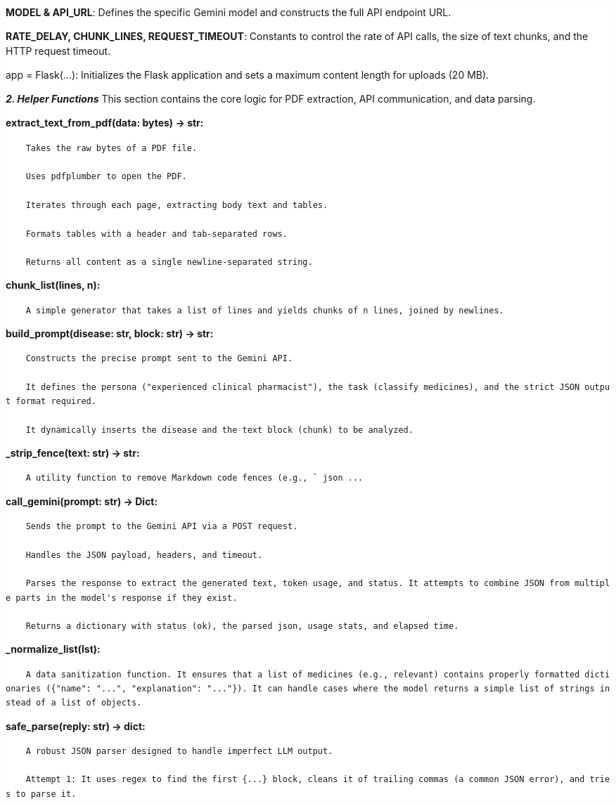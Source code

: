 **MODEL & API_URL**: Defines the specific Gemini model and constructs the full API endpoint URL.

**RATE_DELAY, CHUNK_LINES, REQUEST_TIMEOUT**: Constants to control the rate of API calls, the size of text chunks, and the HTTP request timeout.

app = Flask(...): Initializes the Flask application and sets a maximum content length for uploads (20 MB).

***2. Helper Functions***
This section contains the core logic for PDF extraction, API communication, and data parsing.

**extract_text_from_pdf(data: bytes) -> str:**

        Takes the raw bytes of a PDF file.

        Uses pdfplumber to open the PDF.

        Iterates through each page, extracting body text and tables.

        Formats tables with a header and tab-separated rows.

        Returns all content as a single newline-separated string.

**chunk_list(lines, n):**

        A simple generator that takes a list of lines and yields chunks of n lines, joined by newlines.

**build_prompt(disease: str, block: str) -> str:**

        Constructs the precise prompt sent to the Gemini API.

        It defines the persona ("experienced clinical pharmacist"), the task (classify medicines), and the strict JSON output format required.

        It dynamically inserts the disease and the text block (chunk) to be analyzed.

**_strip_fence(text: str) -> str:**

        A utility function to remove Markdown code fences (e.g., ` json ...

**call_gemini(prompt: str) -> Dict:**

        Sends the prompt to the Gemini API via a POST request.

        Handles the JSON payload, headers, and timeout.

        Parses the response to extract the generated text, token usage, and status. It attempts to combine JSON from multiple parts in the model's response if they exist.

        Returns a dictionary with status (ok), the parsed json, usage stats, and elapsed time.

**_normalize_list(lst):**

        A data sanitization function. It ensures that a list of medicines (e.g., relevant) contains properly formatted dictionaries ({"name": "...", "explanation": "..."}). It can handle cases where the model returns a simple list of strings instead of a list of objects.

**safe_parse(reply: str) -> dict:**

        A robust JSON parser designed to handle imperfect LLM output.

        Attempt 1: It uses regex to find the first {...} block, cleans it of trailing commas (a common JSON error), and tries to parse it.
